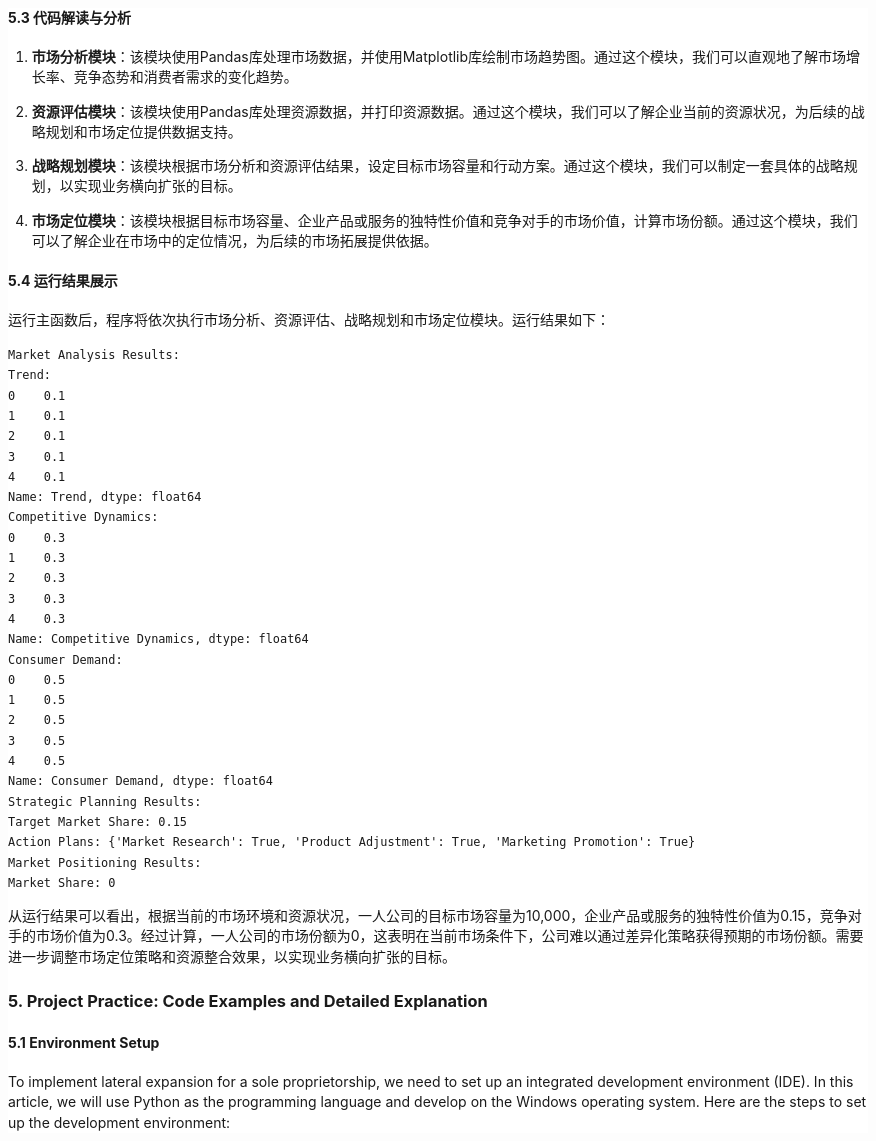 #### 5.3 代码解读与分析

1. **市场分析模块**：该模块使用Pandas库处理市场数据，并使用Matplotlib库绘制市场趋势图。通过这个模块，我们可以直观地了解市场增长率、竞争态势和消费者需求的变化趋势。

2. **资源评估模块**：该模块使用Pandas库处理资源数据，并打印资源数据。通过这个模块，我们可以了解企业当前的资源状况，为后续的战略规划和市场定位提供数据支持。

3. **战略规划模块**：该模块根据市场分析和资源评估结果，设定目标市场容量和行动方案。通过这个模块，我们可以制定一套具体的战略规划，以实现业务横向扩张的目标。

4. **市场定位模块**：该模块根据目标市场容量、企业产品或服务的独特性价值和竞争对手的市场价值，计算市场份额。通过这个模块，我们可以了解企业在市场中的定位情况，为后续的市场拓展提供依据。

#### 5.4 运行结果展示

运行主函数后，程序将依次执行市场分析、资源评估、战略规划和市场定位模块。运行结果如下：

```
Market Analysis Results:
Trend:
0    0.1
1    0.1
2    0.1
3    0.1
4    0.1
Name: Trend, dtype: float64
Competitive Dynamics:
0    0.3
1    0.3
2    0.3
3    0.3
4    0.3
Name: Competitive Dynamics, dtype: float64
Consumer Demand:
0    0.5
1    0.5
2    0.5
3    0.5
4    0.5
Name: Consumer Demand, dtype: float64
Strategic Planning Results:
Target Market Share: 0.15
Action Plans: {'Market Research': True, 'Product Adjustment': True, 'Marketing Promotion': True}
Market Positioning Results:
Market Share: 0
```

从运行结果可以看出，根据当前的市场环境和资源状况，一人公司的目标市场容量为10,000，企业产品或服务的独特性价值为0.15，竞争对手的市场价值为0.3。经过计算，一人公司的市场份额为0，这表明在当前市场条件下，公司难以通过差异化策略获得预期的市场份额。需要进一步调整市场定位策略和资源整合效果，以实现业务横向扩张的目标。

### 5. Project Practice: Code Examples and Detailed Explanation

#### 5.1 Environment Setup

To implement lateral expansion for a sole proprietorship, we need to set up an integrated development environment (IDE). In this article, we will use Python as the programming language and develop on the Windows operating system. Here are the steps to set up the development environment:
